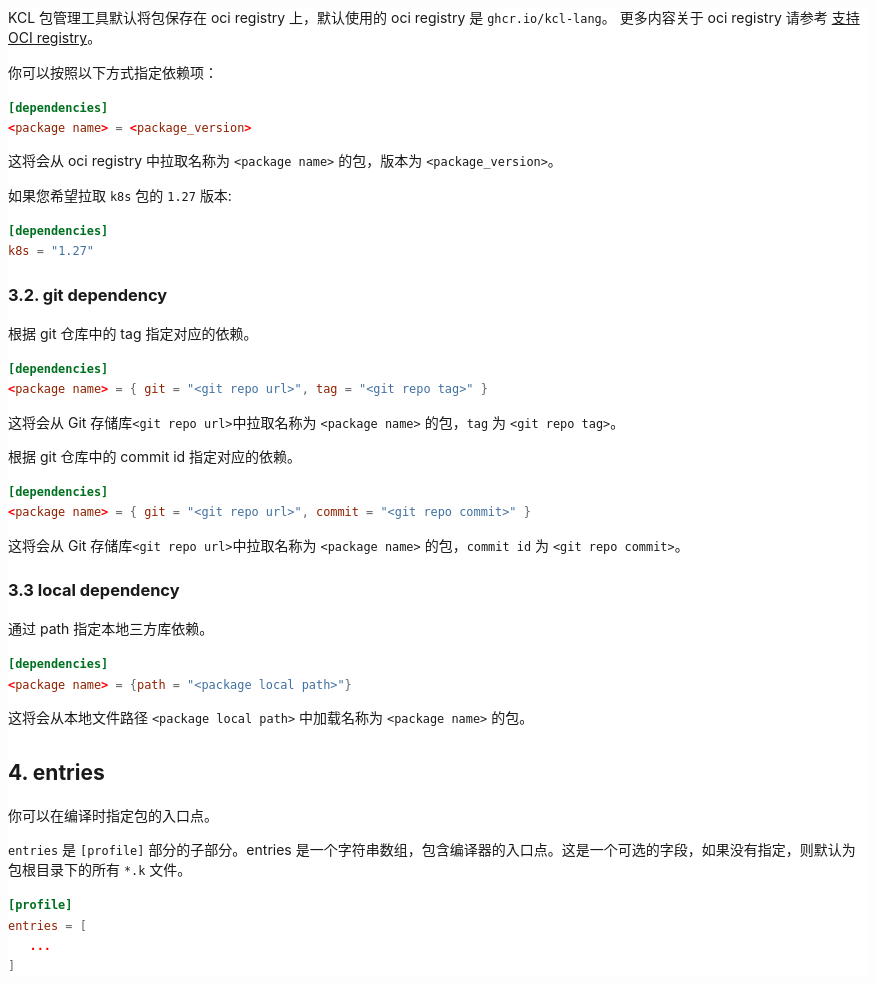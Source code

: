 KCL 包管理工具默认将包保存在 oci registry 上，默认使用的 oci registry 是 `ghcr.io/kcl-lang`。
更多内容关于 oci registry 请参考 [支持 OCI registry](https://kcl-lang.io/docs/user_docs/guides/package-management/how-to/oci_reg_supports)。

你可以按照以下方式指定依赖项：

```toml
[dependencies]
<package name> = <package_version>
```

这将会从 oci registry 中拉取名称为 `<package name>` 的包，版本为 `<package_version>`。

如果您希望拉取 `k8s` 包的 `1.27` 版本:

```toml
[dependencies]
k8s = "1.27"
```

### 3.2. git dependency

根据 git 仓库中的 tag 指定对应的依赖。

```toml
[dependencies]
<package name> = { git = "<git repo url>", tag = "<git repo tag>" }
```

这将会从 Git 存储库`<git repo url>`中拉取名称为 `<package name>` 的包，`tag` 为 `<git repo tag>`。

根据 git 仓库中的 commit id 指定对应的依赖。

```toml
[dependencies]
<package name> = { git = "<git repo url>", commit = "<git repo commit>" }
```

这将会从 Git 存储库`<git repo url>`中拉取名称为 `<package name>` 的包，`commit id` 为 `<git repo commit>`。

### 3.3 local dependency

通过 path 指定本地三方库依赖。

```toml
[dependencies]
<package name> = {path = "<package local path>"}
```

这将会从本地文件路径 `<package local path>` 中加载名称为 `<package name>` 的包。

## 4. entries

你可以在编译时指定包的入口点。

`entries` 是 `[profile]` 部分的子部分。entries 是一个字符串数组，包含编译器的入口点。这是一个可选的字段，如果没有指定，则默认为包根目录下的所有 `*.k` 文件。

```toml
[profile]
entries = [
   ...
]
```
